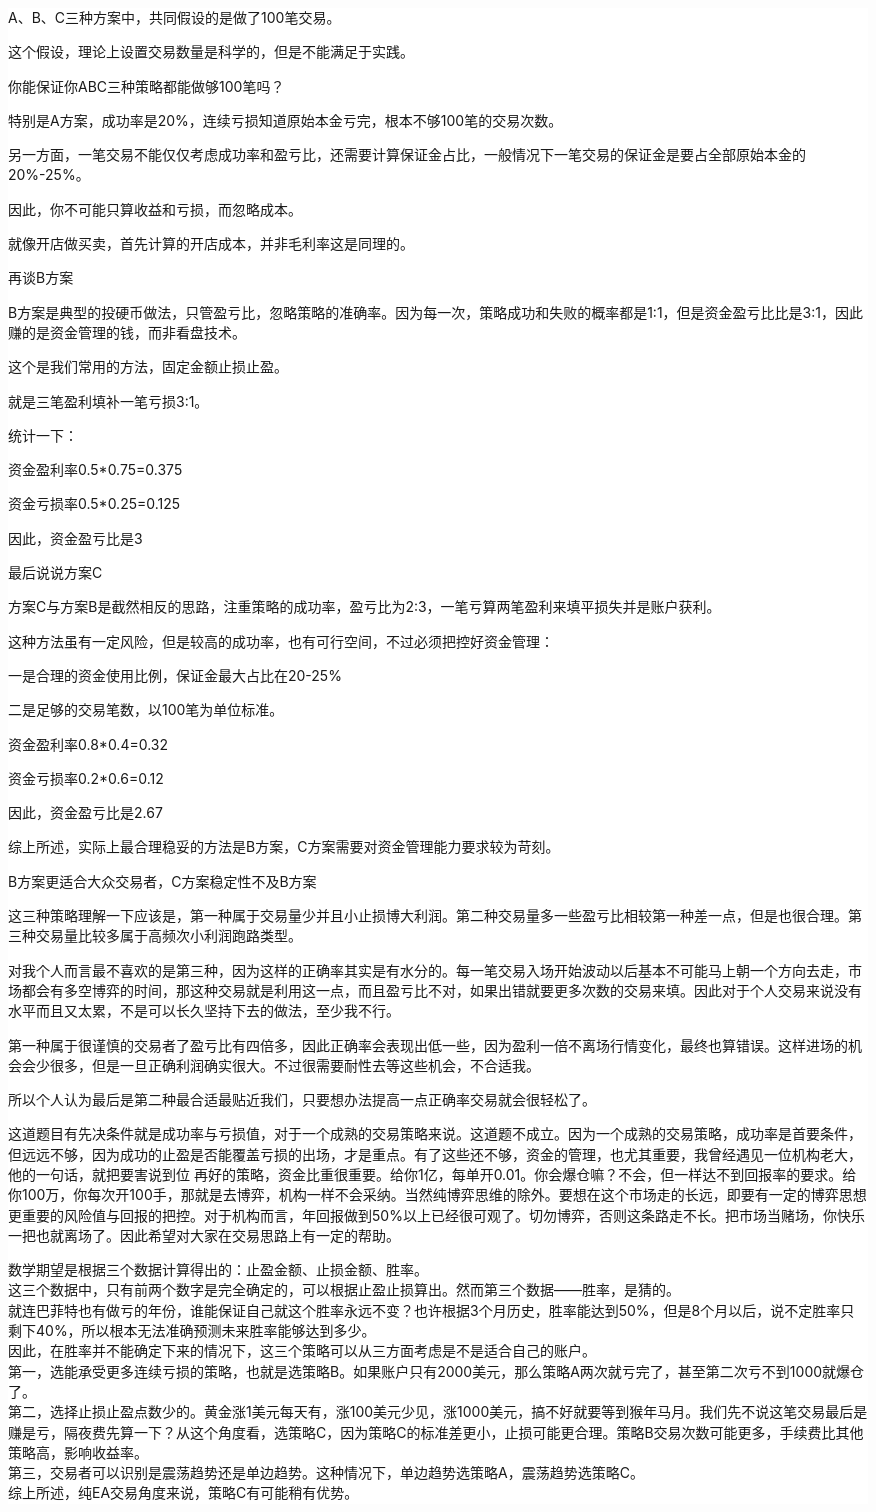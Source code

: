 A、B、C三种方案中，共同假设的是做了100笔交易。

这个假设，理论上设置交易数量是科学的，但是不能满足于实践。

你能保证你ABC三种策略都能做够100笔吗？

特别是A方案，成功率是20%，连续亏损知道原始本金亏完，根本不够100笔的交易次数。

另一方面，一笔交易不能仅仅考虑成功率和盈亏比，还需要计算保证金占比，一般情况下一笔交易的保证金是要占全部原始本金的20%-25%。

因此，你不可能只算收益和亏损，而忽略成本。

就像开店做买卖，首先计算的开店成本，并非毛利率这是同理的。

再谈B方案

B方案是典型的投硬币做法，只管盈亏比，忽略策略的准确率。因为每一次，策略成功和失败的概率都是1:1，但是资金盈亏比比是3:1，因此赚的是资金管理的钱，而非看盘技术。

这个是我们常用的方法，固定金额止损止盈。

就是三笔盈利填补一笔亏损3:1。

统计一下：

资金盈利率0.5*0.75=0.375

资金亏损率0.5*0.25=0.125

因此，资金盈亏比是3

最后说说方案C

方案C与方案B是截然相反的思路，注重策略的成功率，盈亏比为2:3，一笔亏算两笔盈利来填平损失并是账户获利。

这种方法虽有一定风险，但是较高的成功率，也有可行空间，不过必须把控好资金管理：

一是合理的资金使用比例，保证金最大占比在20-25%

二是足够的交易笔数，以100笔为单位标准。

资金盈利率0.8*0.4=0.32

资金亏损率0.2*0.6=0.12

因此，资金盈亏比是2.67

综上所述，实际上最合理稳妥的方法是B方案，C方案需要对资金管理能力要求较为苛刻。

B方案更适合大众交易者，C方案稳定性不及B方案

这三种策略理解一下应该是，第一种属于交易量少并且小止损博大利润。第二种交易量多一些盈亏比相较第一种差一点，但是也很合理。第三种交易量比较多属于高频次小利润跑路类型。

对我个人而言最不喜欢的是第三种，因为这样的正确率其实是有水分的。每一笔交易入场开始波动以后基本不可能马上朝一个方向去走，市场都会有多空博弈的时间，那这种交易就是利用这一点，而且盈亏比不对，如果出错就要更多次数的交易来填。因此对于个人交易来说没有水平而且又太累，不是可以长久坚持下去的做法，至少我不行。

第一种属于很谨慎的交易者了盈亏比有四倍多，因此正确率会表现出低一些，因为盈利一倍不离场行情变化，最终也算错误。这样进场的机会会少很多，但是一旦正确利润确实很大。不过很需要耐性去等这些机会，不合适我。

所以个人认为最后是第二种最合适最贴近我们，只要想办法提高一点正确率交易就会很轻松了。

这道题目有先决条件就是成功率与亏损值，对于一个成熟的交易策略来说。这道题不成立。因为一个成熟的交易策略，成功率是首要条件，但远远不够，因为成功的止盈是否能覆盖亏损的出场，才是重点。有了这些还不够，资金的管理，也尤其重要，我曾经遇见一位机构老大，他的一句话，就把要害说到位 再好的策略，资金比重很重要。给你1亿，每单开0.01。你会爆仓嘛？不会，但一样达不到回报率的要求。给你100万，你每次开100手，那就是去博弈，机构一样不会采纳。当然纯博弈思维的除外。要想在这个市场走的长远，即要有一定的博弈思想更重要的风险值与回报的把控。对于机构而言，年回报做到50%以上已经很可观了。切勿博弈，否则这条路走不长。把市场当赌场，你快乐一把也就离场了。因此希望对大家在交易思路上有一定的帮助。

数学期望是根据三个数据计算得出的：止盈金额、止损金额、胜率。  
这三个数据中，只有前两个数字是完全确定的，可以根据止盈止损算出。然而第三个数据——胜率，是猜的。  
就连巴菲特也有做亏的年份，谁能保证自己就这个胜率永远不变？也许根据3个月历史，胜率能达到50%，但是8个月以后，说不定胜率只剩下40%，所以根本无法准确预测未来胜率能够达到多少。  
因此，在胜率并不能确定下来的情况下，这三个策略可以从三方面考虑是不是适合自己的账户。  
第一，选能承受更多连续亏损的策略，也就是选策略B。如果账户只有2000美元，那么策略A两次就亏完了，甚至第二次亏不到1000就爆仓了。  
第二，选择止损止盈点数少的。黄金涨1美元每天有，涨100美元少见，涨1000美元，搞不好就要等到猴年马月。我们先不说这笔交易最后是赚是亏，隔夜费先算一下？从这个角度看，选策略C，因为策略C的标准差更小，止损可能更合理。策略B交易次数可能更多，手续费比其他策略高，影响收益率。  
第三，交易者可以识别是震荡趋势还是单边趋势。这种情况下，单边趋势选策略A，震荡趋势选策略C。  
综上所述，纯EA交易角度来说，策略C有可能稍有优势。
